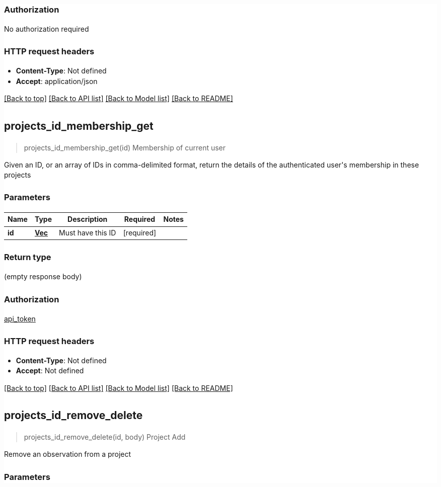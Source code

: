 ### Authorization

No authorization required

### HTTP request headers

- **Content-Type**: Not defined
- **Accept**: application/json

[[Back to top]](#) [[Back to API list]](../README.md#documentation-for-api-endpoints) [[Back to Model list]](../README.md#documentation-for-models) [[Back to README]](../README.md)


## projects_id_membership_get

> projects_id_membership_get(id)
Membership of current user

Given an ID, or an array of IDs in comma-delimited format, return the details of the authenticated user's membership in these projects 

### Parameters


Name | Type | Description  | Required | Notes
------------- | ------------- | ------------- | ------------- | -------------
**id** | [**Vec<i32>**](i32.md) | Must have this ID | [required] |

### Return type

 (empty response body)

### Authorization

[api_token](../README.md#api_token)

### HTTP request headers

- **Content-Type**: Not defined
- **Accept**: Not defined

[[Back to top]](#) [[Back to API list]](../README.md#documentation-for-api-endpoints) [[Back to Model list]](../README.md#documentation-for-models) [[Back to README]](../README.md)


## projects_id_remove_delete

> projects_id_remove_delete(id, body)
Project Add

Remove an observation from a project

### Parameters

